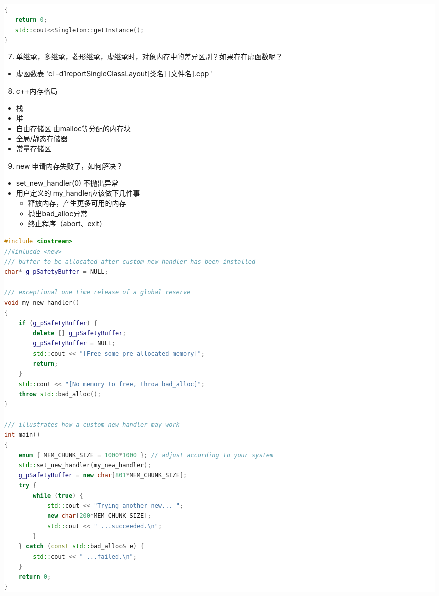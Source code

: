 ```cpp
{
   return 0;
   std::cout<<Singleton::getInstance();
}
```

7. 单继承，多继承，菱形继承，虚继承时，对象内存中的差异区别？如果存在虚函数呢？
  - 虚函数表 'cl -d1reportSingleClassLayout[类名] [文件名].cpp '
8. c++内存格局
  - 栈
  - 堆
  - 自由存储区  由malloc等分配的内存块
  - 全局/静态存储器
  - 常量存储区

9. new 申请内存失败了，如何解决？
  - set_new_handler(0) 不抛出异常
  - 用户定义的 my_handler应该做下几件事
    - 释放内存，产生更多可用的内存
    - 抛出bad_alloc异常
    - 终止程序（abort、exit）

```cpp
#include <iostream>
//#inlucde <new>
/// buffer to be allocated after custom new handler has been installed
char* g_pSafetyBuffer = NULL;

/// exceptional one time release of a global reserve
void my_new_handler()
{
    if (g_pSafetyBuffer) {
        delete [] g_pSafetyBuffer;
        g_pSafetyBuffer = NULL;
        std::cout << "[Free some pre-allocated memory]";
        return;
    }
    std::cout << "[No memory to free, throw bad_alloc]";
    throw std::bad_alloc();
}

/// illustrates how a custom new handler may work
int main()
{
    enum { MEM_CHUNK_SIZE = 1000*1000 }; // adjust according to your system
    std::set_new_handler(my_new_handler);
    g_pSafetyBuffer = new char[801*MEM_CHUNK_SIZE];
    try {
        while (true) {
            std::cout << "Trying another new... ";
            new char[200*MEM_CHUNK_SIZE];
            std::cout << " ...succeeded.\n";
        }
    } catch (const std::bad_alloc& e) {
        std::cout << " ...failed.\n";
    }
    return 0;
}
```
